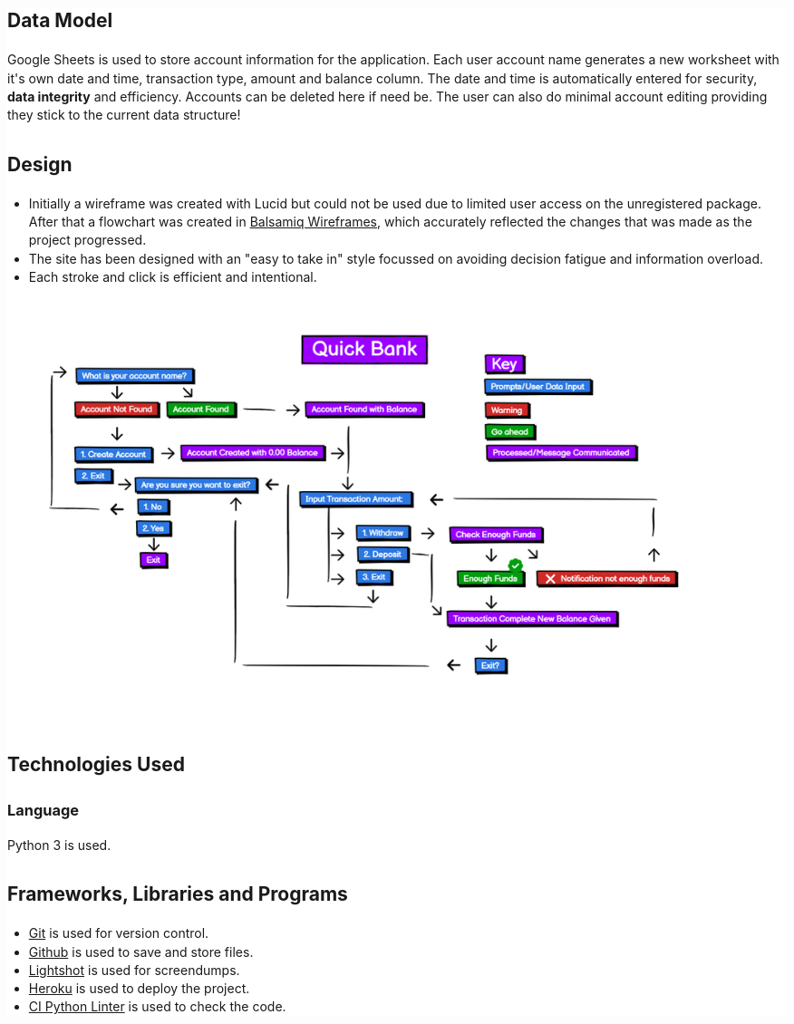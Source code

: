 ## Data Model
Google Sheets is used to store account information for the application. Each user account name generates a new worksheet with it's own date and time, transaction type, amount and balance column. The date and time is automatically entered for security, <b>data integrity</b> and efficiency. Accounts can be deleted here if need be. The user can also do minimal account editing providing they stick to the current data structure! 

## Design
- Initially a wireframe was created with Lucid but could not be used due to limited user access on the unregistered package. After that a flowchart was created in [Balsamiq Wireframes](https://balsamiq.com/wireframes), which accurately reflected the changes that was made as the project progressed.
- The site has been designed with an "easy to take in" style focussed on avoiding decision fatigue and information overload.   
- Each stroke and click is efficient and intentional.

![Design Workflow](assets/readme/logic_wireframe.png)

## Technologies Used
### Language
Python 3 is used.

## Frameworks, Libraries and Programs
- [Git](https://git-scm.com/) is used for version control.
- [Github](https://github.com/) is used to save and store files.
- [Lightshot](https://app.prntscr.com/en/index.html) is used for screendumps.
- [Heroku](https://id.heroku.com/) is used to deploy the project.
- [CI Python Linter](https://pep8ci.herokuapp.com/) is used to check the code.
